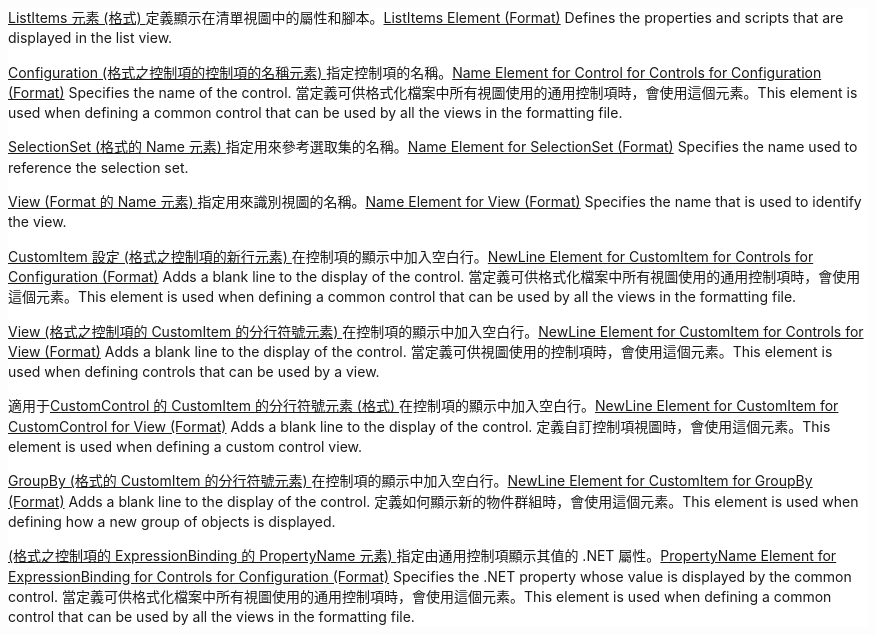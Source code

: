 <span data-ttu-id="40dc3-241">[ListItems 元素 (格式) ](./listitems-element-for-listentry-for-listcontrol-format.md) 定義顯示在清單視圖中的屬性和腳本。</span><span class="sxs-lookup"><span data-stu-id="40dc3-241">[ListItems Element (Format)](./listitems-element-for-listentry-for-listcontrol-format.md) Defines the properties and scripts that are displayed in the list view.</span></span>

<span data-ttu-id="40dc3-242">[Configuration (格式之控制項的控制項的名稱元素) ](./name-element-for-control-for-controls-for-configuration-format.md) 指定控制項的名稱。</span><span class="sxs-lookup"><span data-stu-id="40dc3-242">[Name Element for Control for Controls for Configuration (Format)](./name-element-for-control-for-controls-for-configuration-format.md) Specifies the name of the control.</span></span> <span data-ttu-id="40dc3-243">當定義可供格式化檔案中所有視圖使用的通用控制項時，會使用這個元素。</span><span class="sxs-lookup"><span data-stu-id="40dc3-243">This element is used when defining a common control that can be used by all the views in the formatting file.</span></span>

<span data-ttu-id="40dc3-244">[SelectionSet (格式的 Name 元素) ](./name-element-for-selectionset-format.md) 指定用來參考選取集的名稱。</span><span class="sxs-lookup"><span data-stu-id="40dc3-244">[Name Element for SelectionSet (Format)](./name-element-for-selectionset-format.md) Specifies the name used to reference the selection set.</span></span>

<span data-ttu-id="40dc3-245">[View (Format 的 Name 元素) ](./name-element-for-view-format.md) 指定用來識別視圖的名稱。</span><span class="sxs-lookup"><span data-stu-id="40dc3-245">[Name Element for View (Format)](./name-element-for-view-format.md) Specifies the name that is used to identify the view.</span></span>

<span data-ttu-id="40dc3-246">[CustomItem 設定 (格式之控制項的新行元素) ](./newline-element-for-customitem-for-controls-for-configuration-format.md) 在控制項的顯示中加入空白行。</span><span class="sxs-lookup"><span data-stu-id="40dc3-246">[NewLine Element for CustomItem for Controls for Configuration (Format)](./newline-element-for-customitem-for-controls-for-configuration-format.md) Adds a blank line to the display of the control.</span></span> <span data-ttu-id="40dc3-247">當定義可供格式化檔案中所有視圖使用的通用控制項時，會使用這個元素。</span><span class="sxs-lookup"><span data-stu-id="40dc3-247">This element is used when defining a common control that can be used by all the views in the formatting file.</span></span>

<span data-ttu-id="40dc3-248">[View (格式之控制項的 CustomItem 的分行符號元素) ](./newline-element-for-customitem-for-controls-for-view-format.md) 在控制項的顯示中加入空白行。</span><span class="sxs-lookup"><span data-stu-id="40dc3-248">[NewLine Element for CustomItem for Controls for View (Format)](./newline-element-for-customitem-for-controls-for-view-format.md) Adds a blank line to the display of the control.</span></span> <span data-ttu-id="40dc3-249">當定義可供視圖使用的控制項時，會使用這個元素。</span><span class="sxs-lookup"><span data-stu-id="40dc3-249">This element is used when defining controls that can be used by a view.</span></span>

<span data-ttu-id="40dc3-250">適用于[CustomControl 的 CustomItem 的分行符號元素 (格式) ](./newline-element-for-customitem-for-customcontrol-for-view-format.md)在控制項的顯示中加入空白行。</span><span class="sxs-lookup"><span data-stu-id="40dc3-250">[NewLine Element for CustomItem for CustomControl for View (Format)](./newline-element-for-customitem-for-customcontrol-for-view-format.md) Adds a blank line to the display of the control.</span></span> <span data-ttu-id="40dc3-251">定義自訂控制項視圖時，會使用這個元素。</span><span class="sxs-lookup"><span data-stu-id="40dc3-251">This element is used when defining a custom control view.</span></span>

<span data-ttu-id="40dc3-252">[GroupBy (格式的 CustomItem 的分行符號元素) ](./newline-element-for-customitem-for-groupby-format.md) 在控制項的顯示中加入空白行。</span><span class="sxs-lookup"><span data-stu-id="40dc3-252">[NewLine Element for CustomItem for GroupBy (Format)](./newline-element-for-customitem-for-groupby-format.md) Adds a blank line to the display of the control.</span></span> <span data-ttu-id="40dc3-253">定義如何顯示新的物件群組時，會使用這個元素。</span><span class="sxs-lookup"><span data-stu-id="40dc3-253">This element is used when defining how a new group of objects is displayed.</span></span>

<span data-ttu-id="40dc3-254">[ (格式之控制項的 ExpressionBinding 的 PropertyName 元素) ](./propertyname-element-for-expressionbinding-for-controls-for-configuration-format.md) 指定由通用控制項顯示其值的 .NET 屬性。</span><span class="sxs-lookup"><span data-stu-id="40dc3-254">[PropertyName Element for ExpressionBinding for Controls for Configuration (Format)](./propertyname-element-for-expressionbinding-for-controls-for-configuration-format.md) Specifies the .NET property whose value is displayed by the common control.</span></span> <span data-ttu-id="40dc3-255">當定義可供格式化檔案中所有視圖使用的通用控制項時，會使用這個元素。</span><span class="sxs-lookup"><span data-stu-id="40dc3-255">This element is used when defining a common control that can be used by all the views in the formatting file.</span></span>

